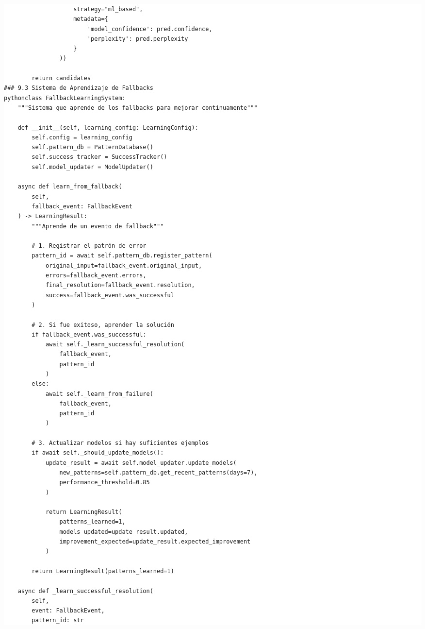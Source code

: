 ```
                    strategy="ml_based",
                    metadata={
                        'model_confidence': pred.confidence,
                        'perplexity': pred.perplexity
                    }
                ))
        
        return candidates
### 9.3 Sistema de Aprendizaje de Fallbacks
pythonclass FallbackLearningSystem:
    """Sistema que aprende de los fallbacks para mejorar continuamente"""
    
    def __init__(self, learning_config: LearningConfig):
        self.config = learning_config
        self.pattern_db = PatternDatabase()
        self.success_tracker = SuccessTracker()
        self.model_updater = ModelUpdater()
        
    async def learn_from_fallback(
        self,
        fallback_event: FallbackEvent
    ) -> LearningResult:
        """Aprende de un evento de fallback"""
        
        # 1. Registrar el patrón de error
        pattern_id = await self.pattern_db.register_pattern(
            original_input=fallback_event.original_input,
            errors=fallback_event.errors,
            final_resolution=fallback_event.resolution,
            success=fallback_event.was_successful
        )
        
        # 2. Si fue exitoso, aprender la solución
        if fallback_event.was_successful:
            await self._learn_successful_resolution(
                fallback_event,
                pattern_id
            )
        else:
            await self._learn_from_failure(
                fallback_event,
                pattern_id
            )
        
        # 3. Actualizar modelos si hay suficientes ejemplos
        if await self._should_update_models():
            update_result = await self.model_updater.update_models(
                new_patterns=self.pattern_db.get_recent_patterns(days=7),
                performance_threshold=0.85
            )
            
            return LearningResult(
                patterns_learned=1,
                models_updated=update_result.updated,
                improvement_expected=update_result.expected_improvement
            )
        
        return LearningResult(patterns_learned=1)
    
    async def _learn_successful_resolution(
        self,
        event: FallbackEvent,
        pattern_id: str
```